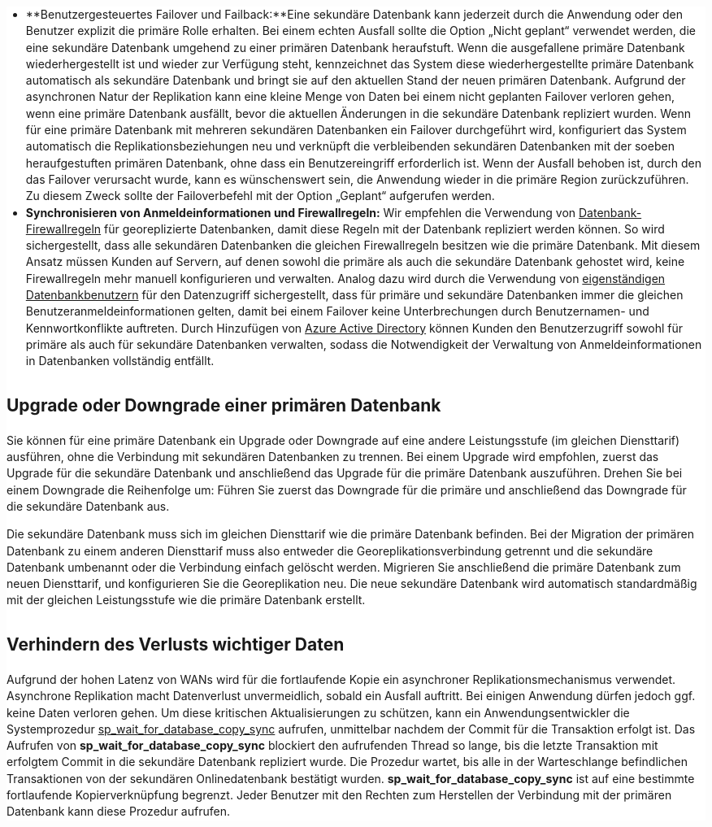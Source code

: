 * **Benutzergesteuertes Failover und Failback:**Eine sekundäre Datenbank kann jederzeit durch die Anwendung oder den Benutzer explizit die primäre Rolle erhalten. Bei einem echten Ausfall sollte die Option „Nicht geplant“ verwendet werden, die eine sekundäre Datenbank umgehend zu einer primären Datenbank heraufstuft. Wenn die ausgefallene primäre Datenbank wiederhergestellt ist und wieder zur Verfügung steht, kennzeichnet das System diese wiederhergestellte primäre Datenbank automatisch als sekundäre Datenbank und bringt sie auf den aktuellen Stand der neuen primären Datenbank. Aufgrund der asynchronen Natur der Replikation kann eine kleine Menge von Daten bei einem nicht geplanten Failover verloren gehen, wenn eine primäre Datenbank ausfällt, bevor die aktuellen Änderungen in die sekundäre Datenbank repliziert wurden. Wenn für eine primäre Datenbank mit mehreren sekundären Datenbanken ein Failover durchgeführt wird, konfiguriert das System automatisch die Replikationsbeziehungen neu und verknüpft die verbleibenden sekundären Datenbanken mit der soeben heraufgestuften primären Datenbank, ohne dass ein Benutzereingriff erforderlich ist. Wenn der Ausfall behoben ist, durch den das Failover verursacht wurde, kann es wünschenswert sein, die Anwendung wieder in die primäre Region zurückzuführen. Zu diesem Zweck sollte der Failoverbefehl mit der Option „Geplant“ aufgerufen werden. 
* **Synchronisieren von Anmeldeinformationen und Firewallregeln:** Wir empfehlen die Verwendung von [Datenbank-Firewallregeln](sql-database-firewall-configure.md) für georeplizierte Datenbanken, damit diese Regeln mit der Datenbank repliziert werden können. So wird sichergestellt, dass alle sekundären Datenbanken die gleichen Firewallregeln besitzen wie die primäre Datenbank. Mit diesem Ansatz müssen Kunden auf Servern, auf denen sowohl die primäre als auch die sekundäre Datenbank gehostet wird, keine Firewallregeln mehr manuell konfigurieren und verwalten. Analog dazu wird durch die Verwendung von [eigenständigen Datenbankbenutzern](sql-database-manage-logins.md) für den Datenzugriff sichergestellt, dass für primäre und sekundäre Datenbanken immer die gleichen Benutzeranmeldeinformationen gelten, damit bei einem Failover keine Unterbrechungen durch Benutzernamen- und Kennwortkonflikte auftreten. Durch Hinzufügen von [Azure Active Directory](../active-directory/active-directory-whatis.md) können Kunden den Benutzerzugriff sowohl für primäre als auch für sekundäre Datenbanken verwalten, sodass die Notwendigkeit der Verwaltung von Anmeldeinformationen in Datenbanken vollständig entfällt.

## <a name="upgrading-or-downgrading-a-primary-database"></a>Upgrade oder Downgrade einer primären Datenbank
Sie können für eine primäre Datenbank ein Upgrade oder Downgrade auf eine andere Leistungsstufe (im gleichen Diensttarif) ausführen, ohne die Verbindung mit sekundären Datenbanken zu trennen. Bei einem Upgrade wird empfohlen, zuerst das Upgrade für die sekundäre Datenbank und anschließend das Upgrade für die primäre Datenbank auszuführen. Drehen Sie bei einem Downgrade die Reihenfolge um: Führen Sie zuerst das Downgrade für die primäre und anschließend das Downgrade für die sekundäre Datenbank aus. 

Die sekundäre Datenbank muss sich im gleichen Diensttarif wie die primäre Datenbank befinden. Bei der Migration der primären Datenbank zu einem anderen Diensttarif muss also entweder die Georeplikationsverbindung getrennt und die sekundäre Datenbank umbenannt oder die Verbindung einfach gelöscht werden. Migrieren Sie anschließend die primäre Datenbank zum neuen Diensttarif, und konfigurieren Sie die Georeplikation neu. Die neue sekundäre Datenbank wird automatisch standardmäßig mit der gleichen Leistungsstufe wie die primäre Datenbank erstellt.

## <a name="preventing-the-loss-of-critical-data"></a>Verhindern des Verlusts wichtiger Daten
Aufgrund der hohen Latenz von WANs wird für die fortlaufende Kopie ein asynchroner Replikationsmechanismus verwendet. Asynchrone Replikation macht Datenverlust unvermeidlich, sobald ein Ausfall auftritt. Bei einigen Anwendung dürfen jedoch ggf. keine Daten verloren gehen. Um diese kritischen Aktualisierungen zu schützen, kann ein Anwendungsentwickler die Systemprozedur [sp_wait_for_database_copy_sync](https://msdn.microsoft.com/library/dn467644.aspx) aufrufen, unmittelbar nachdem der Commit für die Transaktion erfolgt ist. Das Aufrufen von **sp_wait_for_database_copy_sync** blockiert den aufrufenden Thread so lange, bis die letzte Transaktion mit erfolgtem Commit in die sekundäre Datenbank repliziert wurde. Die Prozedur wartet, bis alle in der Warteschlange befindlichen Transaktionen von der sekundären Onlinedatenbank bestätigt wurden. **sp_wait_for_database_copy_sync** ist auf eine bestimmte fortlaufende Kopierverknüpfung begrenzt. Jeder Benutzer mit den Rechten zum Herstellen der Verbindung mit der primären Datenbank kann diese Prozedur aufrufen.
